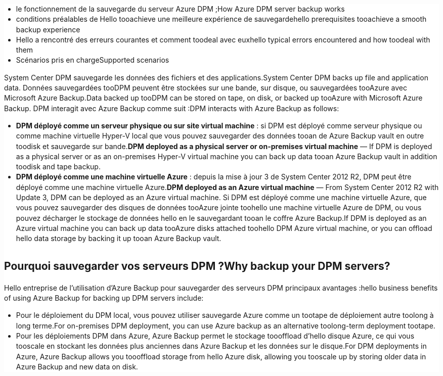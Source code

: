 * <span data-ttu-id="9e763-111">le fonctionnement de la sauvegarde du serveur Azure DPM ;</span><span class="sxs-lookup"><span data-stu-id="9e763-111">How Azure DPM server backup works</span></span>
* <span data-ttu-id="9e763-112">conditions préalables de Hello tooachieve une meilleure expérience de sauvegarde</span><span class="sxs-lookup"><span data-stu-id="9e763-112">hello prerequisites tooachieve a smooth backup experience</span></span>
* <span data-ttu-id="9e763-113">Hello a rencontré des erreurs courantes et comment toodeal avec eux</span><span class="sxs-lookup"><span data-stu-id="9e763-113">hello typical errors encountered and how toodeal with them</span></span>
* <span data-ttu-id="9e763-114">Scénarios pris en charge</span><span class="sxs-lookup"><span data-stu-id="9e763-114">Supported scenarios</span></span>

<span data-ttu-id="9e763-115">System Center DPM sauvegarde les données des fichiers et des applications.</span><span class="sxs-lookup"><span data-stu-id="9e763-115">System Center DPM backs up file and application data.</span></span> <span data-ttu-id="9e763-116">Données sauvegardées tooDPM peuvent être stockées sur une bande, sur disque, ou sauvegardées tooAzure avec Microsoft Azure Backup.</span><span class="sxs-lookup"><span data-stu-id="9e763-116">Data backed up tooDPM can be stored on tape, on disk, or backed up tooAzure with Microsoft Azure Backup.</span></span> <span data-ttu-id="9e763-117">DPM interagit avec Azure Backup comme suit :</span><span class="sxs-lookup"><span data-stu-id="9e763-117">DPM interacts with Azure Backup as follows:</span></span>

* <span data-ttu-id="9e763-118">**DPM déployé comme un serveur physique ou sur site virtual machine** : si DPM est déployé comme serveur physique ou comme machine virtuelle Hyper-V local que vous pouvez sauvegarder des données tooan de Azure Backup vault en outre toodisk et sauvegarde sur bande.</span><span class="sxs-lookup"><span data-stu-id="9e763-118">**DPM deployed as a physical server or on-premises virtual machine** — If DPM is deployed as a physical server or as an on-premises Hyper-V virtual machine you can back up data tooan Azure Backup vault in addition toodisk and tape backup.</span></span>
* <span data-ttu-id="9e763-119">**DPM déployé comme une machine virtuelle Azure** : depuis la mise à jour 3 de System Center 2012 R2, DPM peut être déployé comme une machine virtuelle Azure.</span><span class="sxs-lookup"><span data-stu-id="9e763-119">**DPM deployed as an Azure virtual machine** — From System Center 2012 R2 with Update 3, DPM can be deployed as an Azure virtual machine.</span></span> <span data-ttu-id="9e763-120">Si DPM est déployé comme une machine virtuelle Azure, que vous pouvez sauvegarder des disques de données tooAzure jointe toohello une machine virtuelle Azure de DPM, ou vous pouvez décharger le stockage de données hello en le sauvegardant tooan le coffre Azure Backup.</span><span class="sxs-lookup"><span data-stu-id="9e763-120">If DPM is deployed as an Azure virtual machine you can back up data tooAzure disks attached toohello DPM Azure virtual machine, or you can offload hello data storage by backing it up tooan Azure Backup vault.</span></span>

## <a name="why-backup-your-dpm-servers"></a><span data-ttu-id="9e763-121">Pourquoi sauvegarder vos serveurs DPM ?</span><span class="sxs-lookup"><span data-stu-id="9e763-121">Why backup your DPM servers?</span></span>
<span data-ttu-id="9e763-122">Hello entreprise de l’utilisation d’Azure Backup pour sauvegarder des serveurs DPM principaux avantages :</span><span class="sxs-lookup"><span data-stu-id="9e763-122">hello business benefits of using Azure Backup for backing up DPM servers include:</span></span>

* <span data-ttu-id="9e763-123">Pour le déploiement du DPM local, vous pouvez utiliser sauvegarde Azure comme un tootape de déploiement autre toolong à long terme.</span><span class="sxs-lookup"><span data-stu-id="9e763-123">For on-premises DPM deployment, you can use Azure backup as an alternative toolong-term deployment tootape.</span></span>
* <span data-ttu-id="9e763-124">Pour les déploiements DPM dans Azure, Azure Backup permet le stockage toooffload d’hello disque Azure, ce qui vous tooscale en stockant les données plus anciennes dans Azure Backup et les données sur le disque.</span><span class="sxs-lookup"><span data-stu-id="9e763-124">For DPM deployments in Azure, Azure Backup allows you toooffload storage from hello Azure disk, allowing you tooscale up by storing older data in Azure Backup and new data on disk.</span></span>

